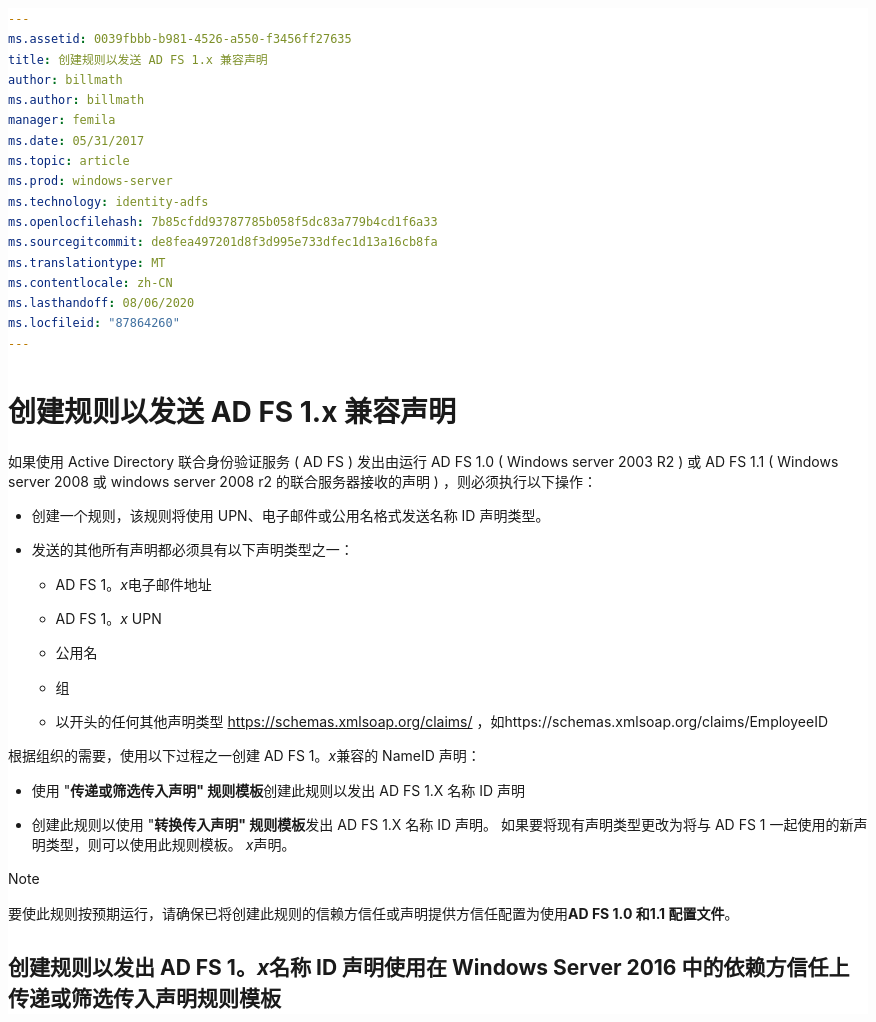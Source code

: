 ```yaml
---
ms.assetid: 0039fbbb-b981-4526-a550-f3456ff27635
title: 创建规则以发送 AD FS 1.x 兼容声明
author: billmath
ms.author: billmath
manager: femila
ms.date: 05/31/2017
ms.topic: article
ms.prod: windows-server
ms.technology: identity-adfs
ms.openlocfilehash: 7b85cfdd93787785b058f5dc83a779b4cd1f6a33
ms.sourcegitcommit: de8fea497201d8f3d995e733dfec1d13a16cb8fa
ms.translationtype: MT
ms.contentlocale: zh-CN
ms.lasthandoff: 08/06/2020
ms.locfileid: "87864260"
---
```

# <a name="create-a-rule-to-send-an-ad-fs-1x-compatible-claim"></a>创建规则以发送 AD FS 1.x 兼容声明

如果使用 Active Directory 联合身份验证服务 \( AD FS \) 发出由运行 AD FS 1.0 \( Windows server 2003 R2 \) 或 AD FS 1.1 \( Windows server 2008 或 windows server 2008 r2 的联合服务器接收的声明 \) ，则必须执行以下操作：  
  
-   创建一个规则，该规则将使用 UPN、电子邮件或公用名格式发送名称 ID 声明类型。  
  
-   发送的其他所有声明都必须具有以下声明类型之一：  
  
    -   AD FS 1。*x*电子邮件地址  
  
    -   AD FS 1。*x* UPN  
  
    -   公用名  
  
    -   组  
  
    -   以开头的任何其他声明类型 https://schemas.xmlsoap.org/claims/ ，如https://schemas.xmlsoap.org/claims/EmployeeID  
  
根据组织的需要，使用以下过程之一创建 AD FS 1。*x*兼容的 NameID 声明：  
  
-   使用 "**传递或筛选传入声明" 规则模板**创建此规则以发出 AD FS 1.X 名称 ID 声明  
  
-   创建此规则以使用 "**转换传入声明" 规则模板**发出 AD FS 1.X 名称 ID 声明。 如果要将现有声明类型更改为将与 AD FS 1 一起使用的新声明类型，则可以使用此规则模板。 *x*声明。  
  
> [!NOTE]  
> 要使此规则按预期运行，请确保已将创建此规则的信赖方信任或声明提供方信任配置为使用**AD FS 1.0 和1.1 配置文件**。 

## <a name="to-create-a-rule-to-issue-an-adfs1x-name-id-claim-using-the-pass-through-or-filter-an-incoming-claim-rule-template-on-a-relying-party-trust-in-windows-server-2016"></a>创建规则以发出 AD FS 1。*x*名称 ID 声明使用在 Windows Server 2016 中的依赖方信任上传递或筛选传入声明规则模板 
